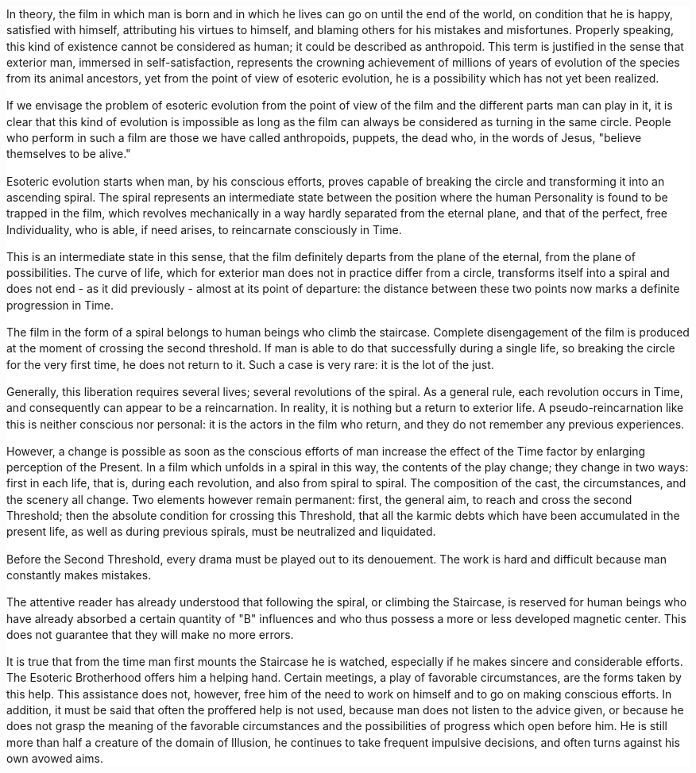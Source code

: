 In theory, the film in which man is born and in which he lives can go on until the end of the world, on condition that he is happy, satisfied with himself, attributing his virtues to himself, and blaming others for his mistakes and misfortunes. Properly speaking, this kind of existence cannot be considered as human; it could be described as anthropoid. This term is justified in the sense that exterior man, immersed in self-satisfaction, represents the crowning achievement of millions of years of evolution of the species from its animal ancestors, yet from the point of view of esoteric evolution, he is a possibility which has not yet been realized.

If we envisage the problem of esoteric evolution from the point of view of the film and the different parts man can play in it, it is clear that this kind of evolution is impossible as long as the film can always be considered as turning in the same circle. People who perform in such a film are those we have called anthropoids, puppets, the dead who, in the words of Jesus, "believe themselves to be alive."

Esoteric evolution starts when man, by his conscious efforts, proves capable of breaking the circle and transforming it into an ascending spiral. The spiral represents an intermediate state between the position where the human Personality is found to be trapped in the film, which revolves mechanically in a way hardly separated from the eternal plane, and that of the perfect, free Individuality, who is able, if need arises, to reincarnate consciously in Time.

This is an intermediate state in this sense, that the film definitely departs from the plane of the eternal, from the plane of possibilities. The curve of life, which for exterior man does not in practice differ from a circle, transforms itself into a spiral and does not end - as it did previously - almost at its point of departure: the distance between these two points now marks a definite progression in Time.

The film in the form of a spiral belongs to human beings who climb the staircase. Complete disengagement of the film is produced at the moment of crossing the second threshold. If man is able to do that successfully during a single life, so breaking the circle for the very first time, he does not return to it. Such a case is very rare: it is the lot of the just.

Generally, this liberation requires several lives; several revolutions of the spiral. As a general rule, each revolution occurs in Time, and consequently can appear to be a reincarnation. In reality, it is nothing but a return to exterior life. A pseudo-reincarnation like this is neither conscious nor personal: it is the actors in the film who return, and they do not remember any previous experiences.

However, a change is possible as soon as the conscious efforts of man increase the effect of the Time factor by enlarging perception of the Present. In a film which unfolds in a spiral in this way, the contents of the play change; they change in two ways: first in each life, that is, during each revolution, and also from spiral to spiral. The composition of the cast, the circumstances, and the scenery all change. Two elements however remain permanent: first, the general aim, to reach and cross the second Threshold; then the absolute condition for crossing this Threshold, that all the karmic debts which have been accumulated in the present life, as well as during previous spirals, must be neutralized and liquidated.

Before the Second Threshold, every drama must be played out to its denouement. The work is hard and difficult because man constantly makes mistakes.

The attentive reader has already understood that following the spiral, or climbing the Staircase, is reserved for human beings who have already absorbed a certain quantity of "B" influences and who thus possess a more or less developed magnetic center. This does not guarantee that they will make no more errors.

It is true that from the time man first mounts the Staircase he is watched, especially if he makes sincere and considerable efforts. The Esoteric Brotherhood offers him a helping hand. Certain meetings, a play of favorable circumstances, are the forms taken by this help. This assistance does not, however, free him of the need to work on himself and to go on making conscious efforts. In addition, it must be said that often the proffered help is not used, because man does not listen to the advice given, or because he does not grasp the meaning of the favorable circumstances and the possibilities of progress which open before him. He is still more than half a creature of the domain of Illusion, he continues to take frequent impulsive decisions, and often turns against his own avowed aims.

